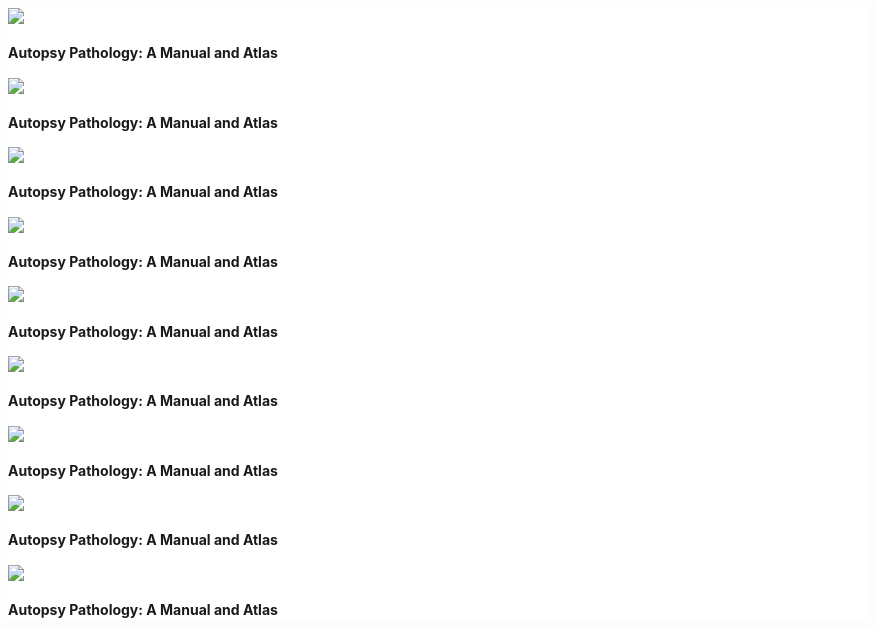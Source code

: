 ![](./img-local/Valvular-Heart-Diseases%2C-Rheumatic-Fever-and-Endocarditis44.png)

**Autopsy Pathology: A Manual and Atlas**

![](./img-local/Valvular-Heart-Diseases%2C-Rheumatic-Fever-and-Endocarditis45.png)

**Autopsy Pathology: A Manual and Atlas**

![](./img-local/Valvular-Heart-Diseases%2C-Rheumatic-Fever-and-Endocarditis46.png)

**Autopsy Pathology: A Manual and Atlas**

![](./img-local/Valvular-Heart-Diseases%2C-Rheumatic-Fever-and-Endocarditis47.png)

**Autopsy Pathology: A Manual and Atlas**

![](./img-local/Valvular-Heart-Diseases%2C-Rheumatic-Fever-and-Endocarditis48.png)

**Autopsy Pathology: A Manual and Atlas**

![](./img-local/Valvular-Heart-Diseases%2C-Rheumatic-Fever-and-Endocarditis49.png)

**Autopsy Pathology: A Manual and Atlas**

![](./img-local/Valvular-Heart-Diseases%2C-Rheumatic-Fever-and-Endocarditis50.png)

**Autopsy Pathology: A Manual and Atlas**

![](./img-local/Valvular-Heart-Diseases%2C-Rheumatic-Fever-and-Endocarditis51.png)

**Autopsy Pathology: A Manual and Atlas**

![](./img-local/Valvular-Heart-Diseases%2C-Rheumatic-Fever-and-Endocarditis52.png)

**Autopsy Pathology: A Manual and Atlas**
